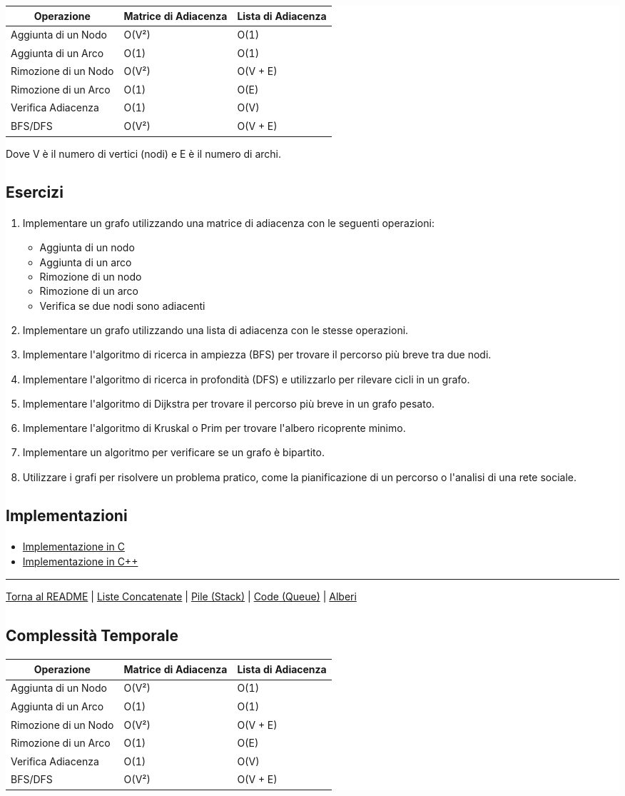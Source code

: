 | Operazione | Matrice di Adiacenza | Lista di Adiacenza |
|-----------|---------------------|--------------------|
| Aggiunta di un Nodo | O(V²) | O(1) |
| Aggiunta di un Arco | O(1) | O(1) |
| Rimozione di un Nodo | O(V²) | O(V + E) |
| Rimozione di un Arco | O(1) | O(E) |
| Verifica Adiacenza | O(1) | O(V) |
| BFS/DFS | O(V²) | O(V + E) |

Dove V è il numero di vertici (nodi) e E è il numero di archi.

## Esercizi

1. Implementare un grafo utilizzando una matrice di adiacenza con le seguenti operazioni:
   - Aggiunta di un nodo
   - Aggiunta di un arco
   - Rimozione di un nodo
   - Rimozione di un arco
   - Verifica se due nodi sono adiacenti

2. Implementare un grafo utilizzando una lista di adiacenza con le stesse operazioni.

3. Implementare l'algoritmo di ricerca in ampiezza (BFS) per trovare il percorso più breve tra due nodi.

4. Implementare l'algoritmo di ricerca in profondità (DFS) e utilizzarlo per rilevare cicli in un grafo.

5. Implementare l'algoritmo di Dijkstra per trovare il percorso più breve in un grafo pesato.

6. Implementare l'algoritmo di Kruskal o Prim per trovare l'albero ricoprente minimo.

7. Implementare un algoritmo per verificare se un grafo è bipartito.

8. Utilizzare i grafi per risolvere un problema pratico, come la pianificazione di un percorso o l'analisi di una rete sociale.

## Implementazioni

- [Implementazione in C](c_graph.c)
- [Implementazione in C++](cpp_graph.cpp)

---

[Torna al README](README.md) | [Liste Concatenate](01_liste_concatenate.md) | [Pile (Stack)](02_pile.md) | [Code (Queue)](03_code.md) | [Alberi](04_alberi.md)

## Complessità Temporale

| Operazione | Matrice di Adiacenza | Lista di Adiacenza |
|-----------|---------------------|--------------------|
| Aggiunta di un Nodo | O(V²) | O(1) |
| Aggiunta di un Arco | O(1) | O(1) |
| Rimozione di un Nodo | O(V²) | O(V + E) |
| Rimozione di un Arco | O(1) | O(E) |
| Verifica Adiacenza | O(1) | O(V) |
| BFS/DFS | O(V²) | O(V + E) |
